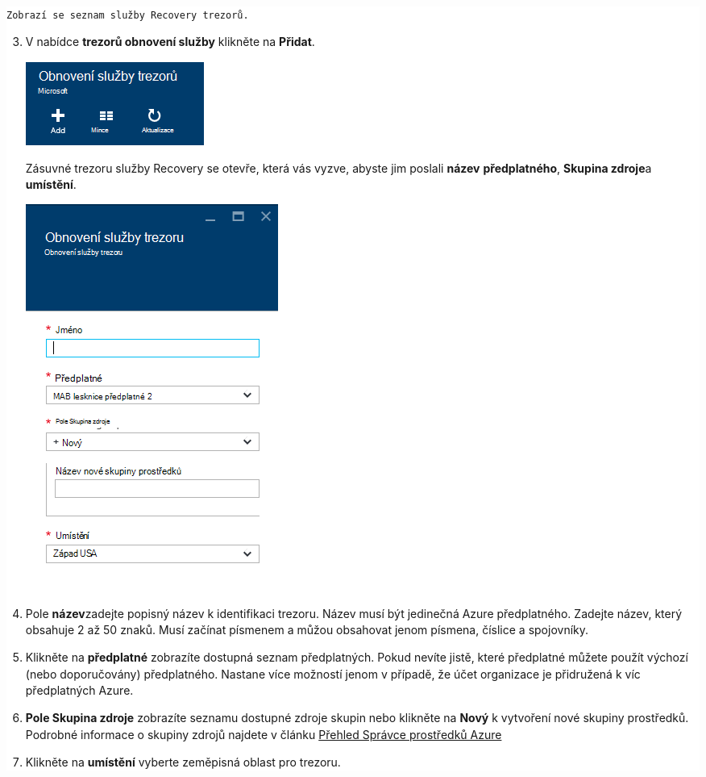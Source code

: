     Zobrazí se seznam služby Recovery trezorů.

3. V nabídce **trezorů obnovení služby** klikněte na **Přidat**.

    ![Vytvoření obnovení služby trezoru krok 2](./media/backup-azure-dpm-introduction/rs-vault-menu.png)

    Zásuvné trezoru služby Recovery se otevře, která vás vyzve, abyste jim poslali **název** **předplatného**, **Skupina zdroje**a **umístění**.

    ![Vytvoření služby Recovery trezoru kroku 5](./media/backup-azure-dpm-introduction/rs-vault-attributes.png)

4. Pole **název**zadejte popisný název k identifikaci trezoru. Název musí být jedinečná Azure předplatného. Zadejte název, který obsahuje 2 až 50 znaků. Musí začínat písmenem a můžou obsahovat jenom písmena, číslice a spojovníky.

5. Klikněte na **předplatné** zobrazíte dostupná seznam předplatných. Pokud nevíte jistě, které předplatné můžete použít výchozí (nebo doporučovány) předplatného. Nastane více možností jenom v případě, že účet organizace je přidružená k víc předplatných Azure.

6. **Pole Skupina zdroje** zobrazíte seznamu dostupné zdroje skupin nebo klikněte na **Nový** k vytvoření nové skupiny prostředků. Podrobné informace o skupiny zdrojů najdete v článku [Přehled Správce prostředků Azure](../azure-resource-manager/resource-group-overview.md)

7. Klikněte na **umístění** vyberte zeměpisná oblast pro trezoru.
